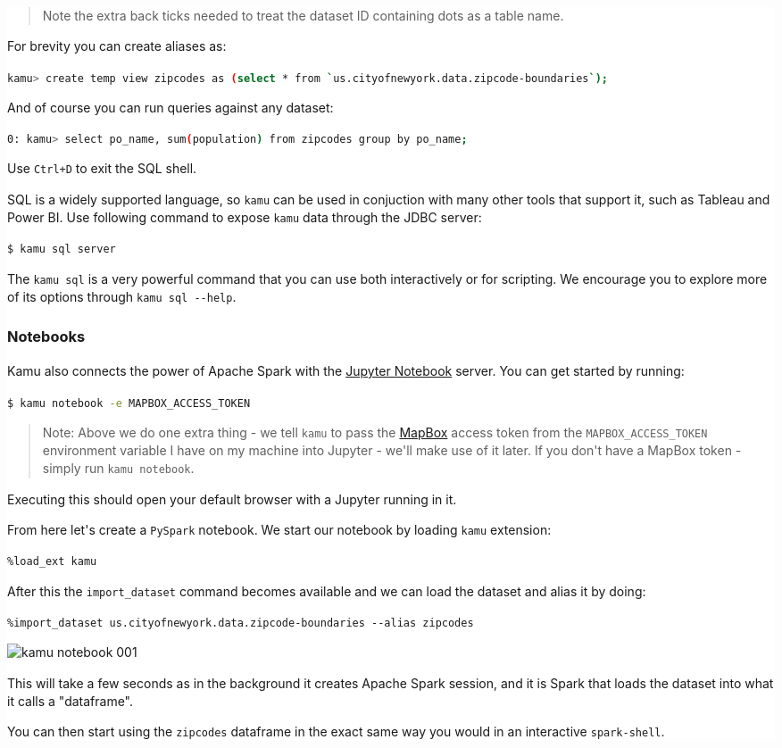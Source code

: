 > Note the extra back ticks needed to treat the dataset ID containing dots as a table name.

For brevity you can create aliases as:

```bash
kamu> create temp view zipcodes as (select * from `us.cityofnewyork.data.zipcode-boundaries`);
```

And of course you can run queries against any dataset:

```bash
0: kamu> select po_name, sum(population) from zipcodes group by po_name;
```

Use `Ctrl+D` to exit the SQL shell.

SQL is a widely supported language, so `kamu` can be used in conjuction with many other tools that support it, such as Tableau and Power BI. Use following command to expose `kamu` data through the JDBC server:

```bash
$ kamu sql server
```

The `kamu sql` is a very powerful command that you can use both interactively or for scripting. We encourage you to explore more of its options through `kamu sql --help`.

### Notebooks

Kamu also connects the power of Apache Spark with the [Jupyter Notebook](https://jupyter.org/) server. You can get started by running:

```bash
$ kamu notebook -e MAPBOX_ACCESS_TOKEN
```

> Note: Above we do one extra thing - we tell `kamu` to pass the [MapBox](https://www.mapbox.com/) access token from the `MAPBOX_ACCESS_TOKEN` environment variable I have on my machine into Jupyter - we'll make use of it later. If you don't have a MapBox token - simply run `kamu notebook`.

Executing this should open your default browser with a Jupyter running in it.

From here let's create a `PySpark` notebook. We start our notebook by loading `kamu` extension:

```
%load_ext kamu
```

After this the `import_dataset` command becomes available and we can load the dataset and alias it by doing:

```
%import_dataset us.cityofnewyork.data.zipcode-boundaries --alias zipcodes
```

![kamu notebook 001](./first_steps_files/notebook-001.png)

This will take a few seconds as in the background it creates Apache Spark session, and it is Spark that loads the dataset into what it calls a "dataframe".

You can then start using the `zipcodes` dataframe in the exact same way you would in an interactive `spark-shell`.
